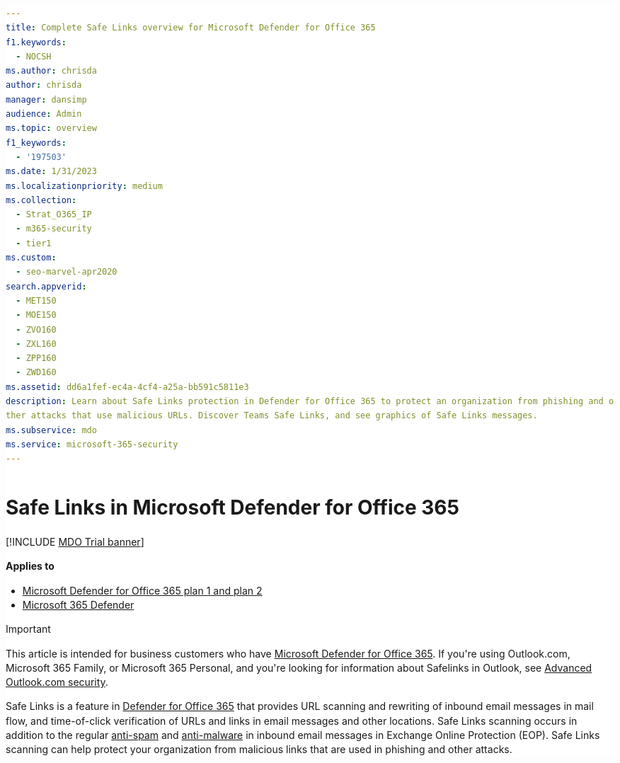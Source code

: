 ```yaml
---
title: Complete Safe Links overview for Microsoft Defender for Office 365
f1.keywords:
  - NOCSH
ms.author: chrisda
author: chrisda
manager: dansimp
audience: Admin
ms.topic: overview
f1_keywords:
  - '197503'
ms.date: 1/31/2023
ms.localizationpriority: medium
ms.collection:
  - Strat_O365_IP
  - m365-security
  - tier1
ms.custom:
  - seo-marvel-apr2020
search.appverid:
  - MET150
  - MOE150
  - ZVO160
  - ZXL160
  - ZPP160
  - ZWD160
ms.assetid: dd6a1fef-ec4a-4cf4-a25a-bb591c5811e3
description: Learn about Safe Links protection in Defender for Office 365 to protect an organization from phishing and other attacks that use malicious URLs. Discover Teams Safe Links, and see graphics of Safe Links messages.
ms.subservice: mdo
ms.service: microsoft-365-security
---
```


# Safe Links in Microsoft Defender for Office 365

[!INCLUDE [MDO Trial banner](../includes/mdo-trial-banner.md)]

**Applies to**
- [Microsoft Defender for Office 365 plan 1 and plan 2](defender-for-office-365.md)
- [Microsoft 365 Defender](../defender/microsoft-365-defender.md)

> [!IMPORTANT]
> This article is intended for business customers who have [Microsoft Defender for Office 365](defender-for-office-365.md). If you're using Outlook.com, Microsoft 365 Family, or Microsoft 365 Personal, and you're looking for information about Safelinks in Outlook, see [Advanced Outlook.com security](https://support.microsoft.com/office/882d2243-eab9-4545-a58a-b36fee4a46e2).

Safe Links is a feature in [Defender for Office 365](defender-for-office-365.md) that provides URL scanning and rewriting of inbound email messages in mail flow, and time-of-click verification of URLs and links in email messages and other locations. Safe Links scanning occurs in addition to the regular [anti-spam](anti-spam-protection-about.md) and [anti-malware](anti-malware-protection-about.md) in inbound email messages in Exchange Online Protection (EOP). Safe Links scanning can help protect your organization from malicious links that are used in phishing and other attacks.
